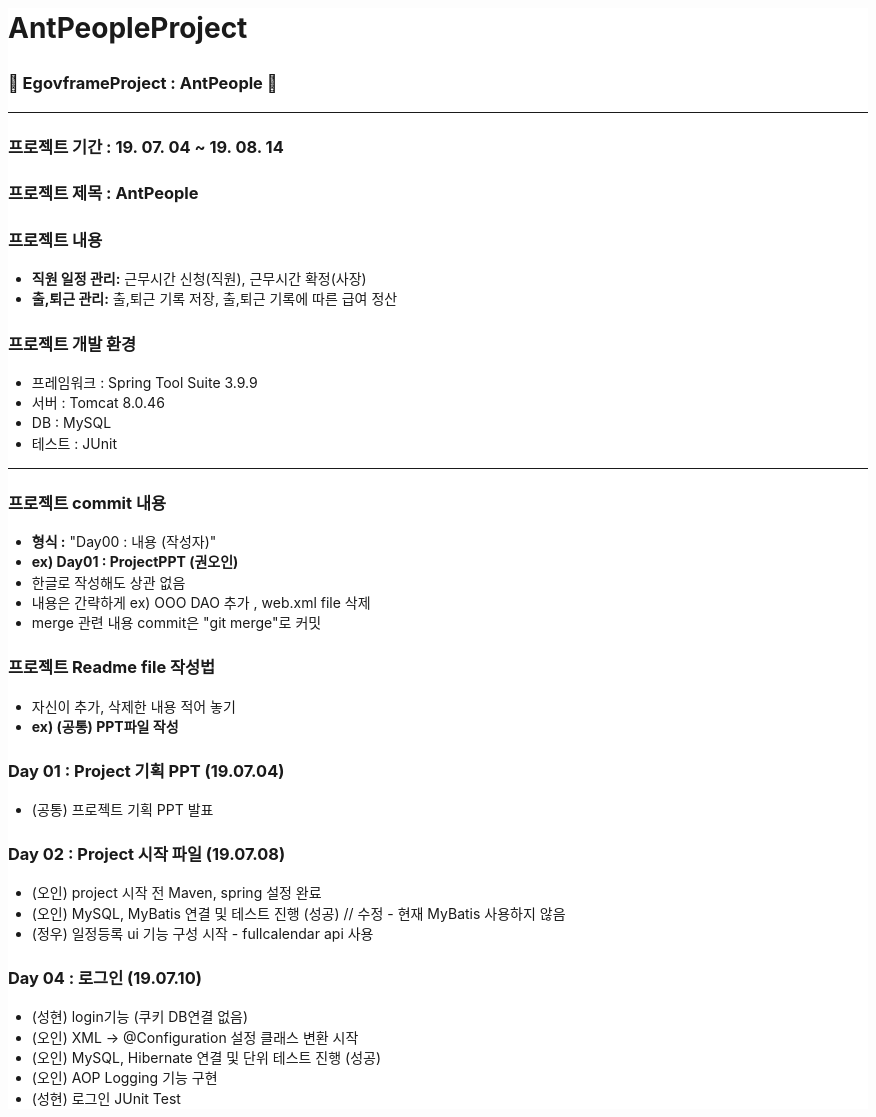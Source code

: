 ﻿# AntPeopleProject

### :calendar: EgovframeProject : AntPeople :ant:

---
### 프로젝트 기간 : 19. 07. 04 ~ 19. 08. 14
### 프로젝트 제목 : AntPeople  

### 프로젝트 내용

- **직원 일정 관리:** 근무시간 신청(직원), 근무시간 확정(사장)
- **출,퇴근 관리:** 출,퇴근 기록 저장, 출,퇴근 기록에 따른 급여 정산


### 프로젝트 개발 환경

- 프레임워크 : Spring Tool Suite 3.9.9
- 서버 : Tomcat 8.0.46
- DB : MySQL
- 테스트 : JUnit

---
### 프로젝트 commit 내용

- **형식 :** "Day00 : 내용 (작성자)"
- **ex) Day01 : ProjectPPT (권오인)**
- 한글로 작성해도 상관 없음
- 내용은 간략하게 ex) OOO DAO 추가 , web.xml file 삭제
- merge 관련 내용 commit은 "git merge"로 커밋

### 프로젝트 Readme file 작성법

- 자신이 추가, 삭제한 내용 적어 놓기
- **ex) (공통) PPT파일 작성**

### Day 01 : Project 기획 PPT (19.07.04)
- (공통) 프로젝트 기획 PPT 발표

### Day 02 : Project 시작 파일 (19.07.08)
- (오인) project 시작 전 Maven, spring 설정 완료
- (오인) MySQL, MyBatis 연결 및 테스트 진행 (성공) // 수정 - 현재 MyBatis 사용하지 않음
- (정우) 일정등록 ui 기능 구성 시작 - fullcalendar api 사용

### Day 04 : 로그인 (19.07.10)
- (성현) login기능 (쿠키 DB연결 없음)
- (오인) XML -> @Configuration 설정 클래스 변환 시작
- (오인) MySQL, Hibernate 연결 및 단위 테스트 진행 (성공)
- (오인) AOP Logging 기능 구현
- (성현) 로그인 JUnit Test
